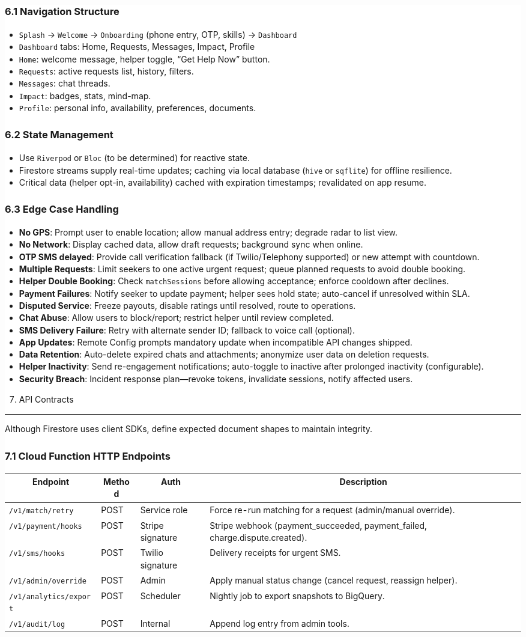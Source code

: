 ### 6.1 Navigation Structure
- `Splash` → `Welcome` → `Onboarding` (phone entry, OTP, skills) → `Dashboard`  
- `Dashboard` tabs: Home, Requests, Messages, Impact, Profile  
- `Home`: welcome message, helper toggle, “Get Help Now” button.  
- `Requests`: active requests list, history, filters.  
- `Messages`: chat threads.  
- `Impact`: badges, stats, mind-map.  
- `Profile`: personal info, availability, preferences, documents.

### 6.2 State Management
- Use `Riverpod` or `Bloc` (to be determined) for reactive state.  
- Firestore streams supply real-time updates; caching via local database (`hive` or `sqflite`) for offline resilience.  
- Critical data (helper opt-in, availability) cached with expiration timestamps; revalidated on app resume.

### 6.3 Edge Case Handling
- **No GPS**: Prompt user to enable location; allow manual address entry; degrade radar to list view.  
- **No Network**: Display cached data, allow draft requests; background sync when online.  
- **OTP SMS delayed**: Provide call verification fallback (if Twilio/Telephony supported) or new attempt with countdown.  
- **Multiple Requests**: Limit seekers to one active urgent request; queue planned requests to avoid double booking.  
- **Helper Double Booking**: Check `matchSessions` before allowing acceptance; enforce cooldown after declines.  
- **Payment Failures**: Notify seeker to update payment; helper sees hold state; auto-cancel if unresolved within SLA.  
- **Disputed Service**: Freeze payouts, disable ratings until resolved, route to operations.  
- **Chat Abuse**: Allow users to block/report; restrict helper until review completed.  
- **SMS Delivery Failure**: Retry with alternate sender ID; fallback to voice call (optional).  
- **App Updates**: Remote Config prompts mandatory update when incompatible API changes shipped.  
- **Data Retention**: Auto-delete expired chats and attachments; anonymize user data on deletion requests.  
- **Helper Inactivity**: Send re-engagement notifications; auto-toggle to inactive after prolonged inactivity (configurable).  
- **Security Breach**: Incident response plan—revoke tokens, invalidate sessions, notify affected users.

7. API Contracts
----------------
Although Firestore uses client SDKs, define expected document shapes to maintain integrity.

### 7.1 Cloud Function HTTP Endpoints

| Endpoint | Method | Auth | Description |
|----------|--------|------|-------------|
| `/v1/match/retry` | POST | Service role | Force re-run matching for a request (admin/manual override). |
| `/v1/payment/hooks` | POST | Stripe signature | Stripe webhook (payment_succeeded, payment_failed, charge.dispute.created). |
| `/v1/sms/hooks` | POST | Twilio signature | Delivery receipts for urgent SMS. |
| `/v1/admin/override` | POST | Admin | Apply manual status change (cancel request, reassign helper). |
| `/v1/analytics/export` | POST | Scheduler | Nightly job to export snapshots to BigQuery. |
| `/v1/audit/log` | POST | Internal | Append log entry from admin tools. |
